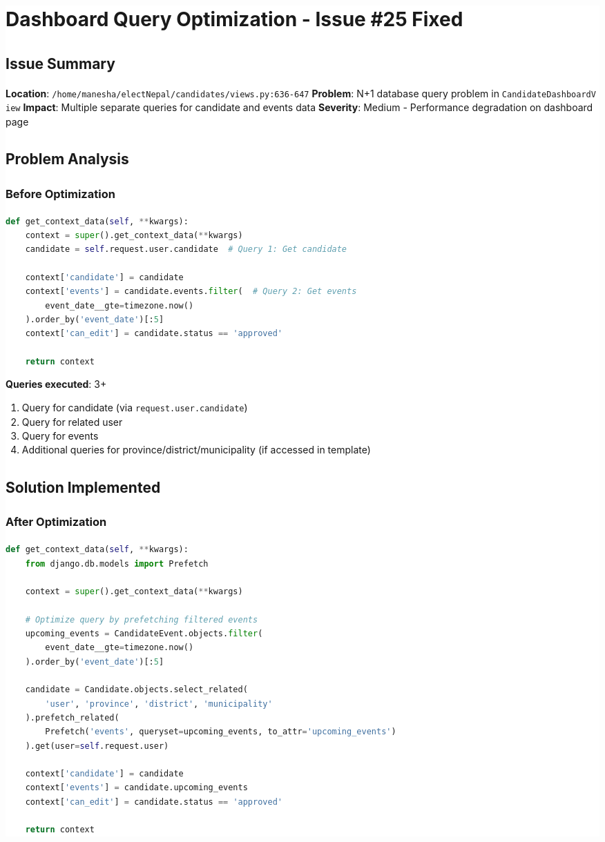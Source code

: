 # Dashboard Query Optimization - Issue #25 Fixed

## Issue Summary

**Location**: `/home/manesha/electNepal/candidates/views.py:636-647`
**Problem**: N+1 database query problem in `CandidateDashboardView`
**Impact**: Multiple separate queries for candidate and events data
**Severity**: Medium - Performance degradation on dashboard page

## Problem Analysis

### Before Optimization
```python
def get_context_data(self, **kwargs):
    context = super().get_context_data(**kwargs)
    candidate = self.request.user.candidate  # Query 1: Get candidate

    context['candidate'] = candidate
    context['events'] = candidate.events.filter(  # Query 2: Get events
        event_date__gte=timezone.now()
    ).order_by('event_date')[:5]
    context['can_edit'] = candidate.status == 'approved'

    return context
```

**Queries executed**: 3+
1. Query for candidate (via `request.user.candidate`)
2. Query for related user
3. Query for events
4. Additional queries for province/district/municipality (if accessed in template)

## Solution Implemented

### After Optimization
```python
def get_context_data(self, **kwargs):
    from django.db.models import Prefetch

    context = super().get_context_data(**kwargs)

    # Optimize query by prefetching filtered events
    upcoming_events = CandidateEvent.objects.filter(
        event_date__gte=timezone.now()
    ).order_by('event_date')[:5]

    candidate = Candidate.objects.select_related(
        'user', 'province', 'district', 'municipality'
    ).prefetch_related(
        Prefetch('events', queryset=upcoming_events, to_attr='upcoming_events')
    ).get(user=self.request.user)

    context['candidate'] = candidate
    context['events'] = candidate.upcoming_events
    context['can_edit'] = candidate.status == 'approved'

    return context
```
